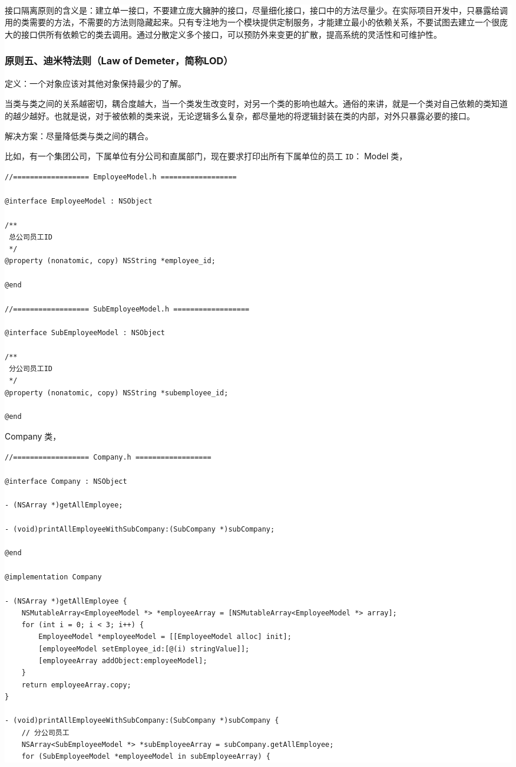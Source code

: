 接口隔离原则的含义是：建立单一接口，不要建立庞大臃肿的接口，尽量细化接口，接口中的方法尽量少。在实际项目开发中，只暴露给调用的类需要的方法，不需要的方法则隐藏起来。只有专注地为一个模块提供定制服务，才能建立最小的依赖关系，不要试图去建立一个很庞大的接口供所有依赖它的类去调用。通过分散定义多个接口，可以预防外来变更的扩散，提高系统的灵活性和可维护性。

### 原则五、迪米特法则（Law of Demeter，简称LOD）

定义：一个对象应该对其他对象保持最少的了解。

当类与类之间的关系越密切，耦合度越大，当一个类发生改变时，对另一个类的影响也越大。通俗的来讲，就是一个类对自己依赖的类知道的越少越好。也就是说，对于被依赖的类来说，无论逻辑多么复杂，都尽量地的将逻辑封装在类的内部，对外只暴露必要的接口。

解决方案：尽量降低类与类之间的耦合。

比如，有一个集团公司，下属单位有分公司和直属部门，现在要求打印出所有下属单位的员工 `ID`：
Model 类，
```
//================== EmployeeModel.h ==================

@interface EmployeeModel : NSObject

/**
 总公司员工ID
 */
@property (nonatomic, copy) NSString *employee_id;

@end

//================== SubEmployeeModel.h ==================

@interface SubEmployeeModel : NSObject

/**
 分公司员工ID
 */
@property (nonatomic, copy) NSString *subemployee_id;

@end
```

Company 类，
```
//================== Company.h ==================

@interface Company : NSObject

- (NSArray *)getAllEmployee;

- (void)printAllEmployeeWithSubCompany:(SubCompany *)subCompany;

@end

@implementation Company

- (NSArray *)getAllEmployee {
    NSMutableArray<EmployeeModel *> *employeeArray = [NSMutableArray<EmployeeModel *> array];
    for (int i = 0; i < 3; i++) {
        EmployeeModel *employeeModel = [[EmployeeModel alloc] init];
        [employeeModel setEmployee_id:[@(i) stringValue]];
        [employeeArray addObject:employeeModel];
    }
    return employeeArray.copy;
}

- (void)printAllEmployeeWithSubCompany:(SubCompany *)subCompany {
    // 分公司员工
    NSArray<SubEmployeeModel *> *subEmployeeArray = subCompany.getAllEmployee;
    for (SubEmployeeModel *employeeModel in subEmployeeArray) {
```